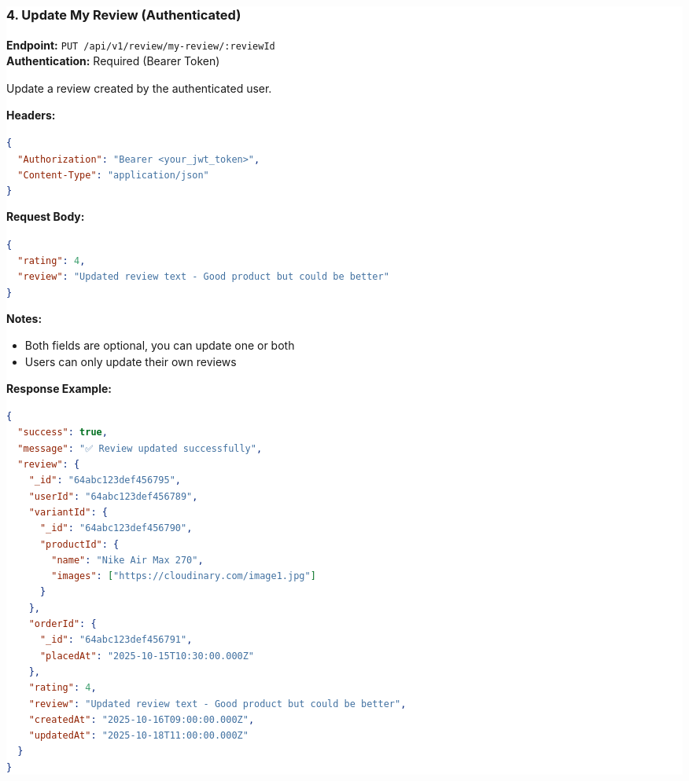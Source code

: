 
### 4. Update My Review (Authenticated)

**Endpoint:** `PUT /api/v1/review/my-review/:reviewId`  
**Authentication:** Required (Bearer Token)

Update a review created by the authenticated user.

**Headers:**
```json
{
  "Authorization": "Bearer <your_jwt_token>",
  "Content-Type": "application/json"
}
```

**Request Body:**
```json
{
  "rating": 4,
  "review": "Updated review text - Good product but could be better"
}
```

**Notes:**
- Both fields are optional, you can update one or both
- Users can only update their own reviews

**Response Example:**
```json
{
  "success": true,
  "message": "✅ Review updated successfully",
  "review": {
    "_id": "64abc123def456795",
    "userId": "64abc123def456789",
    "variantId": {
      "_id": "64abc123def456790",
      "productId": {
        "name": "Nike Air Max 270",
        "images": ["https://cloudinary.com/image1.jpg"]
      }
    },
    "orderId": {
      "_id": "64abc123def456791",
      "placedAt": "2025-10-15T10:30:00.000Z"
    },
    "rating": 4,
    "review": "Updated review text - Good product but could be better",
    "createdAt": "2025-10-16T09:00:00.000Z",
    "updatedAt": "2025-10-18T11:00:00.000Z"
  }
}
```

